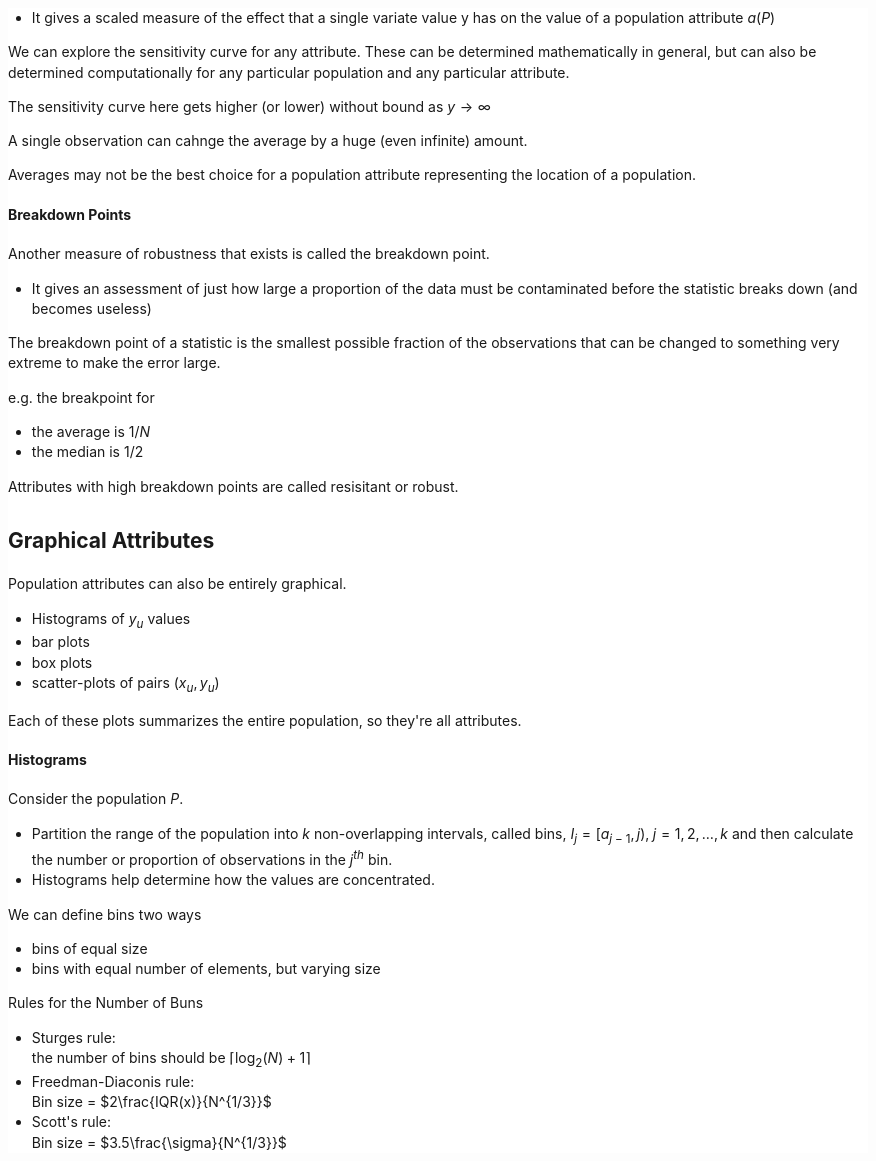 * It gives a scaled measure of the effect that a single variate value y has on the value of a population attribute $a(P)$

We can explore the sensitivity curve for any attribute. These can be determined mathematically in general, but can also be determined computationally for any particular population and any particular attribute.

The sensitivity curve here gets higher (or lower) without bound as $y \to \infty$

A single observation can cahnge the average by a huge (even infinite) amount.

Averages may not be the best choice for a population attribute representing the location of a population.

#### Breakdown Points
Another measure of robustness that exists is called the breakdown point.
- It gives an assessment of just how large a proportion of the data must be contaminated before the statistic breaks down (and becomes useless)

The breakdown point of a statistic is the smallest possible fraction of the observations that can be changed to something very extreme to make the error large.

e.g. the breakpoint for
- the average is $1/N$
- the median is $1/2$

Attributes with high breakdown points are called resisitant or robust.


## Graphical Attributes
Population attributes can also be entirely graphical.
- Histograms of $y_u$ values
- bar plots
- box plots
- scatter-plots of pairs $(x_u, y_u)$

Each of these plots summarizes the entire population, so they're all attributes.

#### Histograms
Consider the population $P$.
- Partition the range of the population into $k$ non-overlapping intervals, called bins, $I_j = [a_{j - 1}, j),\;j = 1,2,\dots,k$ and then calculate the number or proportion of observations in the $j^{th}$ bin.
- Histograms help determine how the values are concentrated.

We can define bins two ways
- bins of equal size
- bins with equal number of elements, but varying size

Rules for the Number of Buns
* Sturges rule:  
  the number of bins should be $\lceil \log_2(N) + 1\rceil$
* Freedman-Diaconis rule:  
Bin size = $2\frac{IQR(x)}{N^{1/3}}$
* Scott's rule:  
Bin size = $3.5\frac{\sigma}{N^{1/3}}$
